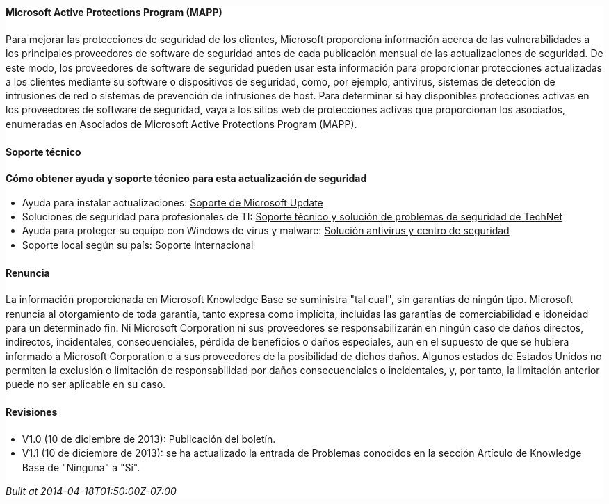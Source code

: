 #### Microsoft Active Protections Program (MAPP)

Para mejorar las protecciones de seguridad de los clientes, Microsoft proporciona información acerca de las vulnerabilidades a los principales proveedores de software de seguridad antes de cada publicación mensual de las actualizaciones de seguridad. De este modo, los proveedores de software de seguridad pueden usar esta información para proporcionar protecciones actualizadas a los clientes mediante su software o dispositivos de seguridad, como, por ejemplo, antivirus, sistemas de detección de intrusiones de red o sistemas de prevención de intrusiones de host. Para determinar si hay disponibles protecciones activas en los proveedores de software de seguridad, vaya a los sitios web de protecciones activas que proporcionan los asociados, enumeradas en [Asociados de Microsoft Active Protections Program (MAPP)](http://go.microsoft.com/fwlink/?linkid=215201).

#### Soporte técnico

**Cómo obtener ayuda y soporte técnico para esta actualización de seguridad**

-   Ayuda para instalar actualizaciones: [Soporte de Microsoft Update](http://support.microsoft.com/ph/6527)
-   Soluciones de seguridad para profesionales de TI: [Soporte técnico y solución de problemas de seguridad de TechNet](http://technet.microsoft.com/security/bb980617)
-   Ayuda para proteger su equipo con Windows de virus y malware: [Solución antivirus y centro de seguridad](http://support.microsoft.com/contactus/cu_sc_virsec_master)
-   Soporte local según su país: [Soporte internacional](http://support.microsoft.com/common/international.aspx)

#### Renuncia

La información proporcionada en Microsoft Knowledge Base se suministra "tal cual", sin garantías de ningún tipo. Microsoft renuncia al otorgamiento de toda garantía, tanto expresa como implícita, incluidas las garantías de comerciabilidad e idoneidad para un determinado fin. Ni Microsoft Corporation ni sus proveedores se responsabilizarán en ningún caso de daños directos, indirectos, incidentales, consecuenciales, pérdida de beneficios o daños especiales, aun en el supuesto de que se hubiera informado a Microsoft Corporation o a sus proveedores de la posibilidad de dichos daños. Algunos estados de Estados Unidos no permiten la exclusión o limitación de responsabilidad por daños consecuenciales o incidentales, y, por tanto, la limitación anterior puede no ser aplicable en su caso.

#### Revisiones

-   V1.0 (10 de diciembre de 2013): Publicación del boletín.
-   V1.1 (10 de diciembre de 2013): se ha actualizado la entrada de Problemas conocidos en la sección Artículo de Knowledge Base de "Ninguna" a "Sí".

*Built at 2014-04-18T01:50:00Z-07:00*
